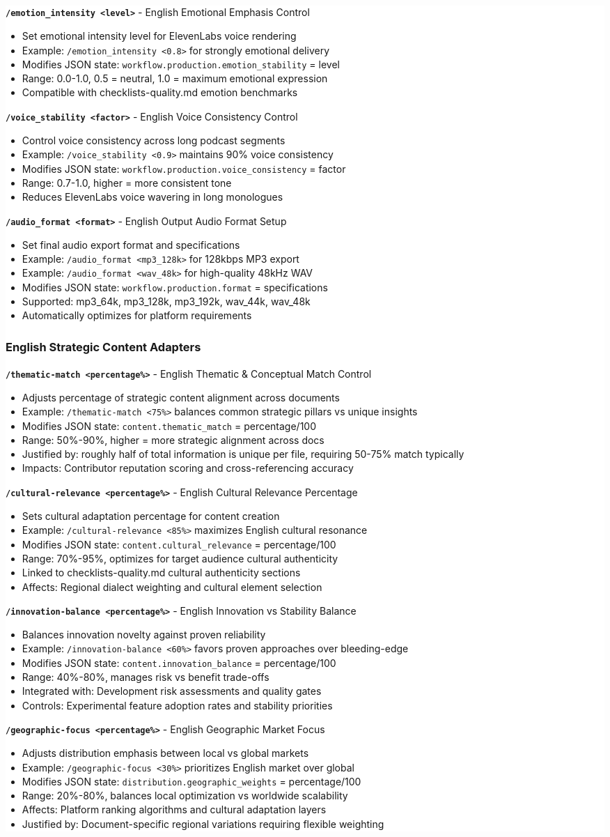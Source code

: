 **`/emotion_intensity <level>`** - English Emotional Emphasis Control
- Set emotional intensity level for ElevenLabs voice rendering
- Example: `/emotion_intensity <0.8>` for strongly emotional delivery
- Modifies JSON state: `workflow.production.emotion_stability` = level
- Range: 0.0-1.0, 0.5 = neutral, 1.0 = maximum emotional expression
- Compatible with checklists-quality.md emotion benchmarks

**`/voice_stability <factor>`** - English Voice Consistency Control
- Control voice consistency across long podcast segments
- Example: `/voice_stability <0.9>` maintains 90% voice consistency
- Modifies JSON state: `workflow.production.voice_consistency` = factor
- Range: 0.7-1.0, higher = more consistent tone
- Reduces ElevenLabs voice wavering in long monologues

**`/audio_format <format>`** - English Output Audio Format Setup
- Set final audio export format and specifications
- Example: `/audio_format <mp3_128k>` for 128kbps MP3 export
- Example: `/audio_format <wav_48k>` for high-quality 48kHz WAV
- Modifies JSON state: `workflow.production.format` = specifications
- Supported: mp3_64k, mp3_128k, mp3_192k, wav_44k, wav_48k
- Automatically optimizes for platform requirements

### English Strategic Content Adapters

**`/thematic-match <percentage%>`** - English Thematic & Conceptual Match Control
- Adjusts percentage of strategic content alignment across documents
- Example: `/thematic-match <75%>` balances common strategic pillars vs unique insights
- Modifies JSON state: `content.thematic_match` = percentage/100
- Range: 50%-90%, higher = more strategic alignment across docs
- Justified by: roughly half of total information is unique per file, requiring 50-75% match typically
- Impacts: Contributor reputation scoring and cross-referencing accuracy

**`/cultural-relevance <percentage%>`** - English Cultural Relevance Percentage
- Sets cultural adaptation percentage for content creation
- Example: `/cultural-relevance <85%>` maximizes English cultural resonance
- Modifies JSON state: `content.cultural_relevance` = percentage/100
- Range: 70%-95%, optimizes for target audience cultural authenticity
- Linked to checklists-quality.md cultural authenticity sections
- Affects: Regional dialect weighting and cultural element selection

**`/innovation-balance <percentage%>`** - English Innovation vs Stability Balance
- Balances innovation novelty against proven reliability
- Example: `/innovation-balance <60%>` favors proven approaches over bleeding-edge
- Modifies JSON state: `content.innovation_balance` = percentage/100
- Range: 40%-80%, manages risk vs benefit trade-offs
- Integrated with: Development risk assessments and quality gates
- Controls: Experimental feature adoption rates and stability priorities

**`/geographic-focus <percentage%>`** - English Geographic Market Focus
- Adjusts distribution emphasis between local vs global markets
- Example: `/geographic-focus <30%>` prioritizes English market over global
- Modifies JSON state: `distribution.geographic_weights` = percentage/100
- Range: 20%-80%, balances local optimization vs worldwide scalability
- Affects: Platform ranking algorithms and cultural adaptation layers
- Justified by: Document-specific regional variations requiring flexible weighting
